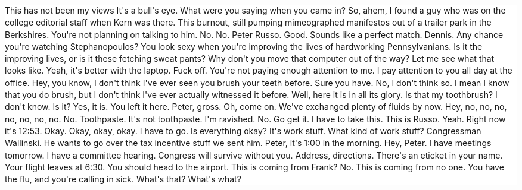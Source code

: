 This has not been my views
It's a bull's eye.
What were you saying when you came in?
So, ahem, I found a guy
who was on the college editorial staff when Kern was there.
This burnout,
still pumping mimeographed manifestos
out of a trailer park in the Berkshires.
You're not planning on talking to him. No. No.
Peter Russo.
Good.
Sounds like a perfect match.
Dennis.
Any chance you're watching Stephanopoulos?
You look sexy when you're improving the lives
of hardworking Pennsylvanians.
Is it the improving lives,
or is it these fetching sweat pants?
Why don't you move that computer out of the way?
Let me see what that looks like.
Yeah, it's better with the laptop.
Fuck off.
You're not paying enough attention to me.
I pay attention to you all day at the office.
Hey, you know, I don't think
I've ever seen you brush your teeth before.
Sure you have. No, I don't think so.
I mean I know that you do brush,
but I don't think I've ever actually witnessed it before.
Well, here it is in all its glory.
Is that my toothbrush?
I don't know. Is it?
Yes, it is.
You left it here. Peter, gross.
Oh, come on.
We've exchanged plenty of fluids by now.
Hey, no, no, no, no, no, no, no.
No. Toothpaste.
It's not toothpaste. I'm ravished.
No.
Go get it.
I have to take this.
This is Russo.
Yeah. Right now it's 12:53.
Okay. Okay, okay, okay.
I have to go.
Is everything okay?
It's work stuff.
What kind of work stuff?
Congressman Wallinski.
He wants to go over the tax incentive stuff we sent him.
Peter, it's 1:00 in the morning.
Hey, Peter.
I have meetings tomorrow.
I have a committee hearing.
Congress will survive without you.
Address, directions.
There's an eticket in your name.
Your flight leaves at 6:30.
You should head to the airport.
This is coming from Frank?
No. This is coming from no one.
You have the flu, and you're calling in sick.
What's that? What's what?